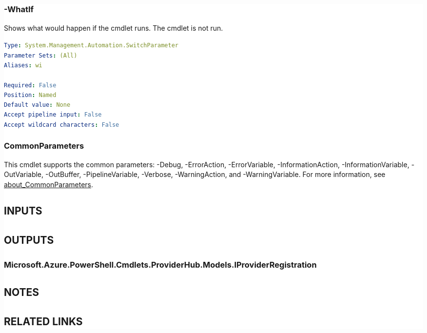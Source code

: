### -WhatIf
Shows what would happen if the cmdlet runs.
The cmdlet is not run.

```yaml
Type: System.Management.Automation.SwitchParameter
Parameter Sets: (All)
Aliases: wi

Required: False
Position: Named
Default value: None
Accept pipeline input: False
Accept wildcard characters: False
```

### CommonParameters
This cmdlet supports the common parameters: -Debug, -ErrorAction, -ErrorVariable, -InformationAction, -InformationVariable, -OutVariable, -OutBuffer, -PipelineVariable, -Verbose, -WarningAction, and -WarningVariable. For more information, see [about_CommonParameters](http://go.microsoft.com/fwlink/?LinkID=113216).

## INPUTS

## OUTPUTS

### Microsoft.Azure.PowerShell.Cmdlets.ProviderHub.Models.IProviderRegistration

## NOTES

## RELATED LINKS
